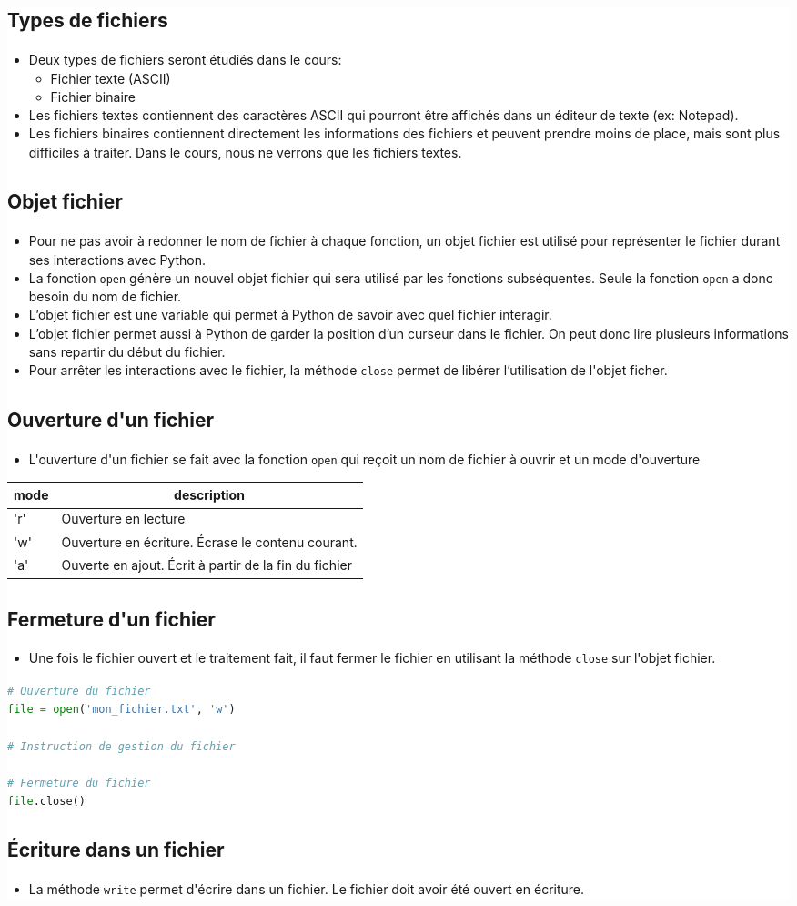 ## Types de fichiers
* Deux types de fichiers seront étudiés dans le cours:
  * Fichier texte (ASCII)
  * Fichier binaire
* Les fichiers textes contiennent des caractères ASCII qui pourront être affichés dans un éditeur de texte (ex: Notepad).
* Les fichiers binaires contiennent directement les informations des fichiers et peuvent prendre moins de place, mais sont plus difficiles à traiter. Dans le cours, nous ne verrons que les fichiers textes.

## Objet fichier
* Pour ne pas avoir à redonner le nom de fichier à chaque fonction, un objet fichier est utilisé pour représenter le fichier durant ses interactions avec Python.
* La fonction `open` génère un nouvel objet fichier qui sera utilisé par les fonctions subséquentes. Seule la fonction `open` a donc besoin du nom de fichier.
* L’objet fichier est une variable qui permet à Python de savoir avec quel fichier interagir.
* L’objet fichier permet aussi à Python de garder la position d’un curseur dans le fichier. On peut donc lire plusieurs informations sans repartir du début du fichier.
* Pour arrêter les interactions avec le fichier, la méthode `close` permet de libérer l’utilisation de l'objet ficher.

## Ouverture d'un fichier
* L'ouverture d'un fichier se fait avec la fonction `open` qui reçoit un nom de fichier à ouvrir et un mode d'ouverture

| mode | description                                           |
|------|-------------------------------------------------------|
| 'r'  | Ouverture en lecture                                  |
| 'w'  | Ouverture en écriture. Écrase le contenu courant.      |
| 'a'  | Ouverte en ajout. Écrit à partir de la fin du fichier |

## Fermeture d'un fichier
* Une fois le fichier ouvert et le traitement fait, il faut fermer le fichier en utilisant la méthode `close` sur l'objet fichier.

```Python
# Ouverture du fichier
file = open('mon_fichier.txt', 'w')

# Instruction de gestion du fichier

# Fermeture du fichier
file.close()
```

## Écriture dans un fichier
* La méthode `write` permet d'écrire dans un fichier. Le fichier doit avoir été ouvert en écriture.
